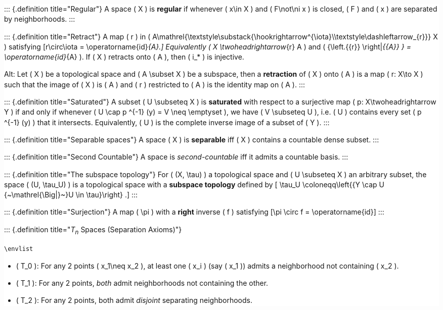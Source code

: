 ::: {.definition title="Regular"}
A space \( X \) is **regular** if whenever \( x\in X \) and \( F\not\ni x \) is closed, \( F \) and \( x \) are separated by neighborhoods.
:::

::: {.definition title="Retract"}
A map \( r \) in \( A\mathrel{\textstyle\substack{\hookrightarrow^{\iota}\\\textstyle\dashleftarrow_{r}}} X \) satisfying
\[r\circ\iota = \operatorname{id}_{A}.\]
Equivalently \( X \twoheadrightarrow_{r} A \) and \(  {\left.{{r}} \right|_{{A}} }  = \operatorname{id}_{A} \). If \( X \) retracts onto \( A \), then \( i_* \) is injective.

Alt: Let \( X \) be a topological space and \( A \subset X \) be a subspace, then a **retraction** of \( X \) onto \( A \) is a map \( r: X\to X \) such that the image of \( X \) is \( A \) and \( r \) restricted to \( A \) is the identity map on \( A \).
:::

::: {.definition title="Saturated"}
A subset \( U \subseteq X \) is **saturated** with respect to a surjective map \( p: X\twoheadrightarrow Y \) if and only if whenever \( U \cap p ^{-1} (y) = V \neq \emptyset \), we have \( V \subseteq U \), i.e. \( U \) contains every set \( p ^{-1} (y) \) that it intersects. Equivalently, \( U \) is the complete inverse image of a subset of \( Y \).
:::

::: {.definition title="Separable spaces"}
A space \( X \) is **separable** iff \( X \) contains a countable dense subset.
:::

::: {.definition title="Second Countable"}
A space is *second-countable* iff it admits a countable basis.
:::

::: {.definition title="The subspace topology"}
For \( (X, \tau) \) a topological space and \( U \subseteq X \) an arbitrary subset, the space \( (U, \tau_U) \) is a topological space with a **subspace topology** defined by
\[
\tau_U \coloneqq\left\{{Y \cap U {~\mathrel{\Big|}~}U \in \tau}\right\}
.\]
:::

::: {.definition title="Surjection"}
A map \( \pi \) with a **right** inverse \( f \) satisfying
\[\pi \circ f = \operatorname{id}\]
:::

::: {.definition title="$T_n$ Spaces (Separation Axioms)"}
```{=tex}
\envlist
```
-   \( T_0 \): For any 2 points \( x_1\neq x_2 \), at least one \( x_i \) (say \( x_1 \)) admits a neighborhood not containing \( x_2 \).

-   \( T_1 \): For any 2 points, *both* admit neighborhoods not containing the other.

-   \( T_2 \): For any 2 points, both admit *disjoint* separating neighborhoods.
